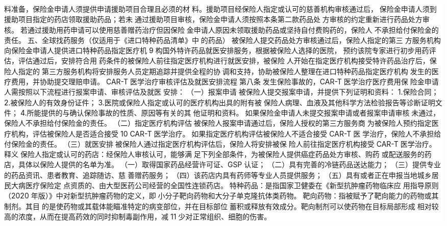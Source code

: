 料准备，保险金申请人须提供申请援助项目合理且必须的材
料。援助项目经保险人指定或认可的慈善机构审核通过后，
保险金申请人须到援助项目指定的药店领取援助药品；若未
通过援助项目审核，保险金申请人须按照本条第二款药品处
方审核的约定重新进行药品处方审核。
若通过援助用药申请可以使用慈善赠药治疗但因保险
金申请人原因未领取援助药品或坚持自付费购药的，保险人
不承担给付保险金的责任。
五、全球找药服务（仅适用于《进口特种药品清单》中
的药品）
被保险人提交药品处方审核通过后，保险人指定的第三
方服务机构向保险金申请人提供进口特种药品指定医疗机
9
构国外特许药品就医安排服务，根据被保险人选择的医院，
预约该院专家进行初步用药评估，评估通过后，安排符合用
药条件的被保险人前往指定医疗机构进行就医安排，被保险
人开始在指定医疗机构接受特许药品治疗后，保险人指定的
第三方服务机构将安排服务人员定期追踪并提供全程的协
调和支持，协助被保险人整理在进口特种药品指定医疗机构
发生的医疗费用，并协助提交理赔申请。
CAR-T 医学治疗审核评估及就医安排流程
第八条 发生保险事故的，CAR-T 医学治疗医疗费用保
险金申请人需按照以下流程进行报案申请、审核评估及就医
安排：
（一）报案申请
被保险人提交报案申请，并提供下列证明和资料：
1.保险合同；
2.被保险人的有效身份证件；
3.医院或保险人指定或认可的医疗机构出具的附有被
保险人病理、血液及其他科学方法检验报告等诊断证明文件；
4.所能提供的与确认保险事故的性质、原因等有关的其
他证明和资料。
如果保险金申请人未提交报案申请或者报案申请审核
未通过，保险人不承担给付保险金的责任。
（二）指定医疗机构评估
被保险人报案申请通过后，保险人授权的第三方服务商
为被保险人预约指定医疗机构，评估被保险人是否适合接受
10
CAR-T 医学治疗。
如果指定医疗机构评估被保险人不适合接受 CAR-T 医
学治疗，保险人不承担给付保险金的责任。
（三）就医安排
被保险人通过指定医疗机构评估后，保险人将安排被保
险人前往指定医疗机构接受 CAR-T 医学治疗。
释义
保险人指定或认可的药店：经保险人审核认可，能够满
足下列全部条件，为被保险人提供癌症药品处方审核、购药
或配送服务的药店，具体以保险人提供的名单为准。
（一）取得国家药品经营许可证、GSP 认证；
（二）具有完善的冷链药品送达能力；
（三）提供专业的药品资讯、患者教育、追踪随访、慈
善赠药服务；
（四）该药店内具有药师等专业人员提供服务；
（五）具有或者正在申报当地城乡居民大病医疗保险定
点资质的、由大型医药公司经营的全国性连锁药店。
特种药品：是指国家卫健委在《新型抗肿瘤药物临床应
用指导原则（2020 年版）》中对新型抗肿瘤药物的定义，即
小分子靶向药物和大分子单克隆抗体类药物。
靶向药物：指被赋予了靶向能力的药物或其制剂。其目
的是使药物或其载体能瞄准特定的病变部位，并在目标部位
蓄积或释放有效成分。靶向制剂可以使药物在目标局部形成
相对较高的浓度，从而在提高药效的同时抑制毒副作用，减
11
少对正常组织、细胞的伤害。